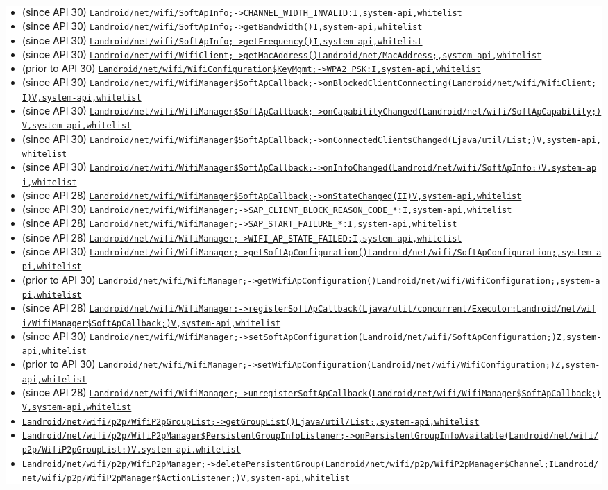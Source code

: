 * (since API 30) [`Landroid/net/wifi/SoftApInfo;->CHANNEL_WIDTH_INVALID:I,system-api,whitelist`](https://android.googlesource.com/platform/prebuilts/runtime/+/4601d91/appcompat/hiddenapi-flags.csv#153819)
* (since API 30) [`Landroid/net/wifi/SoftApInfo;->getBandwidth()I,system-api,whitelist`](https://android.googlesource.com/platform/prebuilts/runtime/+/4601d91/appcompat/hiddenapi-flags.csv#153825)
* (since API 30) [`Landroid/net/wifi/SoftApInfo;->getFrequency()I,system-api,whitelist`](https://android.googlesource.com/platform/prebuilts/runtime/+/4601d91/appcompat/hiddenapi-flags.csv#153826)
* (since API 30) [`Landroid/net/wifi/WifiClient;->getMacAddress()Landroid/net/MacAddress;,system-api,whitelist`](https://android.googlesource.com/platform/prebuilts/runtime/+/4601d91/appcompat/hiddenapi-flags.csv#153881)
* (prior to API 30) [`Landroid/net/wifi/WifiConfiguration$KeyMgmt;->WPA2_PSK:I,system-api,whitelist`](https://android.googlesource.com/platform/prebuilts/runtime/+/4601d91/appcompat/hiddenapi-flags.csv#153932)
* (since API 30) [`Landroid/net/wifi/WifiManager$SoftApCallback;->onBlockedClientConnecting(Landroid/net/wifi/WifiClient;I)V,system-api,whitelist`](https://android.googlesource.com/platform/prebuilts/runtime/+/4601d91/appcompat/hiddenapi-flags.csv#154681)
* (since API 30) [`Landroid/net/wifi/WifiManager$SoftApCallback;->onCapabilityChanged(Landroid/net/wifi/SoftApCapability;)V,system-api,whitelist`](https://android.googlesource.com/platform/prebuilts/runtime/+/4601d91/appcompat/hiddenapi-flags.csv#154682)
* (since API 30) [`Landroid/net/wifi/WifiManager$SoftApCallback;->onConnectedClientsChanged(Ljava/util/List;)V,system-api,whitelist`](https://android.googlesource.com/platform/prebuilts/runtime/+/4601d91/appcompat/hiddenapi-flags.csv#154683)
* (since API 30) [`Landroid/net/wifi/WifiManager$SoftApCallback;->onInfoChanged(Landroid/net/wifi/SoftApInfo;)V,system-api,whitelist`](https://android.googlesource.com/platform/prebuilts/runtime/+/4601d91/appcompat/hiddenapi-flags.csv#154684)
* (since API 28) [`Landroid/net/wifi/WifiManager$SoftApCallback;->onStateChanged(II)V,system-api,whitelist`](https://android.googlesource.com/platform/prebuilts/runtime/+/4601d91/appcompat/hiddenapi-flags.csv#154685)
* (since API 30) [`Landroid/net/wifi/WifiManager;->SAP_CLIENT_BLOCK_REASON_CODE_*:I,system-api,whitelist`](https://android.googlesource.com/platform/prebuilts/runtime/+/4601d91/appcompat/hiddenapi-flags.csv#154840)
* (since API 28) [`Landroid/net/wifi/WifiManager;->SAP_START_FAILURE_*:I,system-api,whitelist`](https://android.googlesource.com/platform/prebuilts/runtime/+/4601d91/appcompat/hiddenapi-flags.csv#154843)
* (since API 28) [`Landroid/net/wifi/WifiManager;->WIFI_AP_STATE_FAILED:I,system-api,whitelist`](https://android.googlesource.com/platform/prebuilts/runtime/+/4601d91/appcompat/hiddenapi-flags.csv#154868)
* (since API 30) [`Landroid/net/wifi/WifiManager;->getSoftApConfiguration()Landroid/net/wifi/SoftApConfiguration;,system-api,whitelist`](https://android.googlesource.com/platform/prebuilts/runtime/+/4601d91/appcompat/hiddenapi-flags.csv#154985)
* (prior to API 30) [`Landroid/net/wifi/WifiManager;->getWifiApConfiguration()Landroid/net/wifi/WifiConfiguration;,system-api,whitelist`](https://android.googlesource.com/platform/prebuilts/runtime/+/4601d91/appcompat/hiddenapi-flags.csv#154989)
* (since API 28) [`Landroid/net/wifi/WifiManager;->registerSoftApCallback(Ljava/util/concurrent/Executor;Landroid/net/wifi/WifiManager$SoftApCallback;)V,system-api,whitelist`](https://android.googlesource.com/platform/prebuilts/runtime/+/4601d91/appcompat/hiddenapi-flags.csv#155042)
* (since API 30) [`Landroid/net/wifi/WifiManager;->setSoftApConfiguration(Landroid/net/wifi/SoftApConfiguration;)Z,system-api,whitelist`](https://android.googlesource.com/platform/prebuilts/runtime/+/4601d91/appcompat/hiddenapi-flags.csv#155063)
* (prior to API 30) [`Landroid/net/wifi/WifiManager;->setWifiApConfiguration(Landroid/net/wifi/WifiConfiguration;)Z,system-api,whitelist`](https://android.googlesource.com/platform/prebuilts/runtime/+/4601d91/appcompat/hiddenapi-flags.csv#155067)
* (since API 28) [`Landroid/net/wifi/WifiManager;->unregisterSoftApCallback(Landroid/net/wifi/WifiManager$SoftApCallback;)V,system-api,whitelist`](https://android.googlesource.com/platform/prebuilts/runtime/+/4601d91/appcompat/hiddenapi-flags.csv#155087)
* [`Landroid/net/wifi/p2p/WifiP2pGroupList;->getGroupList()Ljava/util/List;,system-api,whitelist`](https://android.googlesource.com/platform/prebuilts/runtime/+/4601d91/appcompat/hiddenapi-flags.csv#158079)
* [`Landroid/net/wifi/p2p/WifiP2pManager$PersistentGroupInfoListener;->onPersistentGroupInfoAvailable(Landroid/net/wifi/p2p/WifiP2pGroupList;)V,system-api,whitelist`](https://android.googlesource.com/platform/prebuilts/runtime/+/4601d91/appcompat/hiddenapi-flags.csv#158156)
* [`Landroid/net/wifi/p2p/WifiP2pManager;->deletePersistentGroup(Landroid/net/wifi/p2p/WifiP2pManager$Channel;ILandroid/net/wifi/p2p/WifiP2pManager$ActionListener;)V,system-api,whitelist`](https://android.googlesource.com/platform/prebuilts/runtime/+/4601d91/appcompat/hiddenapi-flags.csv#158296)